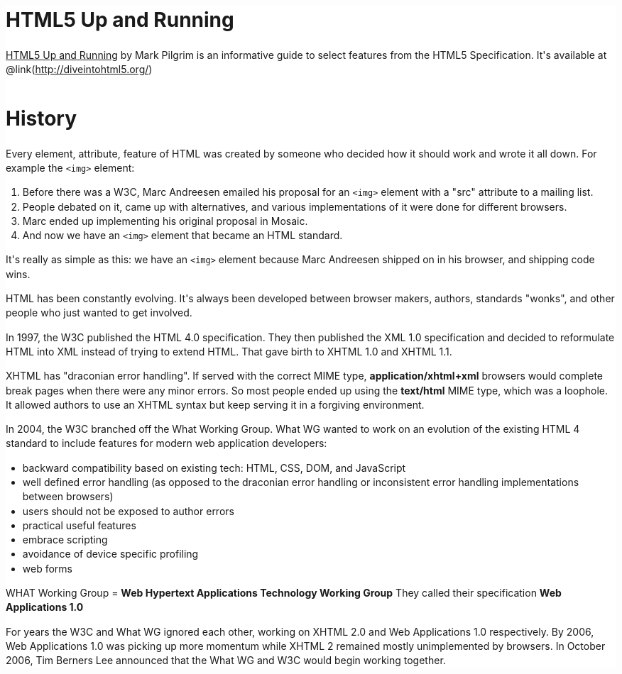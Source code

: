 HTML5 Up and Running
====================

[HTML5 Up and Running](http://oreilly.com/catalog/9780596806033) by Mark Pilgrim
is an informative guide to select features from the HTML5 Specification. It's
available at @link(http://diveintohtml5.org/)


History
=======

Every element, attribute, feature of HTML was created by someone who decided how
it should work and wrote it all down.  For example the `<img>` element:
1. Before there was a W3C, Marc Andreesen emailed his proposal for
   an `<img>` element with a "src" attribute to a mailing list.
2. People debated on it, came up with alternatives, and various implementations
   of it were done for different browsers.
3. Marc ended up implementing his original proposal in Mosaic.
4. And now we have an `<img>` element that became an HTML standard.

It's really as simple as this: we have an `<img>` element because Marc Andreesen
shipped on in his browser, and shipping code wins.

HTML has been constantly evolving.  It's always been developed between browser
makers, authors, standards "wonks", and other people who just wanted to get
involved.

In 1997, the W3C published the HTML 4.0 specification.  They then published the
XML 1.0 specification and decided to reformulate HTML into XML instead of 
trying to extend HTML.  That gave birth to XHTML 1.0 and XHTML 1.1.

XHTML has "draconian error handling".  If served with the correct MIME type,
**application/xhtml+xml** browsers would complete break pages when there were
any minor errors.  So most people ended up using the **text/html** MIME type,
which was a loophole.  It allowed authors to use an XHTML syntax but keep
serving it in a forgiving environment.

In 2004, the W3C branched off the What Working Group.  What WG wanted to work on
an evolution of the existing HTML 4 standard to include features for modern
web application developers:

* backward compatibility based on existing tech: HTML, CSS, DOM, and JavaScript
* well defined error handling (as opposed to the draconian error handling or 
  inconsistent error handling implementations between browsers)
* users should not be exposed to author errors
* practical useful features
* embrace scripting
* avoidance of device specific profiling
* web forms

WHAT Working Group = **Web Hypertext Applications Technology Working Group**
They called their specification **Web Applications 1.0**

For years the W3C and What WG ignored each other, working on XHTML 2.0 and
Web Applications 1.0 respectively.  By 2006, Web Applications 1.0 was 
picking up more momentum while XHTML 2 remained mostly unimplemented by
browsers.  In October 2006, Tim Berners Lee announced that the What WG
and W3C would begin working together.  
